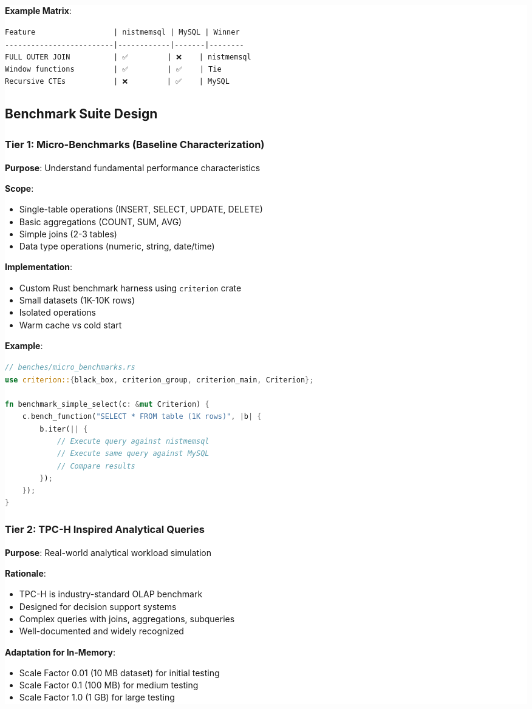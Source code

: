 **Example Matrix**:
```
Feature                  | nistmemsql | MySQL | Winner
-------------------------|------------|-------|--------
FULL OUTER JOIN          | ✅         | ❌    | nistmemsql
Window functions         | ✅         | ✅    | Tie
Recursive CTEs           | ❌         | ✅    | MySQL
```

## Benchmark Suite Design

### Tier 1: Micro-Benchmarks (Baseline Characterization)

**Purpose**: Understand fundamental performance characteristics

**Scope**:
- Single-table operations (INSERT, SELECT, UPDATE, DELETE)
- Basic aggregations (COUNT, SUM, AVG)
- Simple joins (2-3 tables)
- Data type operations (numeric, string, date/time)

**Implementation**:
- Custom Rust benchmark harness using `criterion` crate
- Small datasets (1K-10K rows)
- Isolated operations
- Warm cache vs cold start

**Example**:
```rust
// benches/micro_benchmarks.rs
use criterion::{black_box, criterion_group, criterion_main, Criterion};

fn benchmark_simple_select(c: &mut Criterion) {
    c.bench_function("SELECT * FROM table (1K rows)", |b| {
        b.iter(|| {
            // Execute query against nistmemsql
            // Execute same query against MySQL
            // Compare results
        });
    });
}
```

### Tier 2: TPC-H Inspired Analytical Queries

**Purpose**: Real-world analytical workload simulation

**Rationale**:
- TPC-H is industry-standard OLAP benchmark
- Designed for decision support systems
- Complex queries with joins, aggregations, subqueries
- Well-documented and widely recognized

**Adaptation for In-Memory**:
- Scale Factor 0.01 (10 MB dataset) for initial testing
- Scale Factor 0.1 (100 MB) for medium testing
- Scale Factor 1.0 (1 GB) for large testing

